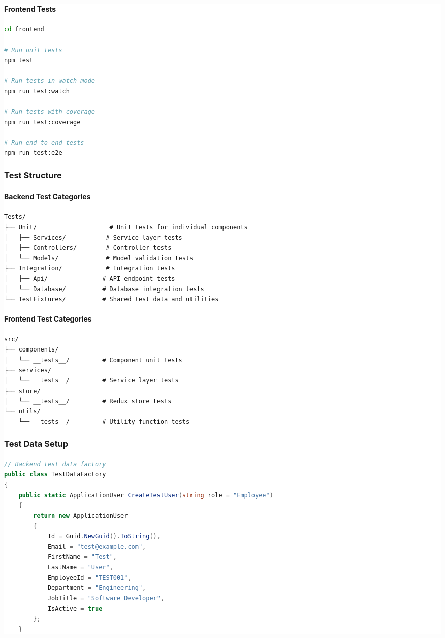 #### Frontend Tests
```bash
cd frontend

# Run unit tests
npm test

# Run tests in watch mode
npm run test:watch

# Run tests with coverage
npm run test:coverage

# Run end-to-end tests
npm run test:e2e
```

### Test Structure

#### Backend Test Categories
```
Tests/
├── Unit/                    # Unit tests for individual components
│   ├── Services/           # Service layer tests
│   ├── Controllers/        # Controller tests  
│   └── Models/             # Model validation tests
├── Integration/            # Integration tests
│   ├── Api/               # API endpoint tests
│   └── Database/          # Database integration tests
└── TestFixtures/          # Shared test data and utilities
```

#### Frontend Test Categories
```
src/
├── components/
│   └── __tests__/         # Component unit tests
├── services/
│   └── __tests__/         # Service layer tests
├── store/
│   └── __tests__/         # Redux store tests
└── utils/
    └── __tests__/         # Utility function tests
```

### Test Data Setup
```csharp
// Backend test data factory
public class TestDataFactory
{
    public static ApplicationUser CreateTestUser(string role = "Employee")
    {
        return new ApplicationUser
        {
            Id = Guid.NewGuid().ToString(),
            Email = "test@example.com",
            FirstName = "Test",
            LastName = "User",
            EmployeeId = "TEST001",
            Department = "Engineering",
            JobTitle = "Software Developer",
            IsActive = true
        };
    }
```